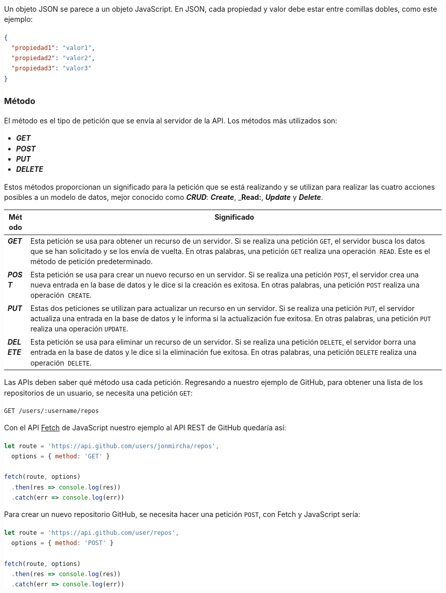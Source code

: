Un objeto JSON se parece a un objeto JavaScript. En JSON, cada propiedad y valor debe estar entre comillas dobles, como este ejemplo:

```json
{
  "propiedad1": "valor1",
  "propiedad2": "valor2",
  "propiedad3": "valor3"
}
```

### Método

El método es el tipo de petición que se envía al servidor de la API. Los métodos más utilizados son:

* _**GET**_
* _**POST**_
* _**PUT**_
* _**DELETE**_

Estos métodos proporcionan un significado para la petición que se está realizando y  se utilizan para realizar las cuatro acciones posibles a un modelo de datos, mejor conocido como _**CRUD**_: _**Create**_, _**Read:**, _**Update**_ y _**Delete**_.

| Método | Significado |
| -- | -- |
| _**GET**_ |	Esta petición se usa para obtener un recurso de un servidor. Si se realiza una petición `GET`, el servidor busca los datos que se han solicitado y se los envía de vuelta. En otras palabras, una petición `GET` realiza una operación` READ`. Este es el método de petición predeterminado. |
| _**POST**_ | Esta petición se usa para crear un nuevo recurso en un servidor. Si se realiza una petición `POST`, el servidor crea una nueva entrada en la base de datos y le dice si la creación es exitosa. En otras palabras, una petición `POST` realiza una operación` CREATE`. |
| _**PUT**_ | Estas dos peticiones se utilizan para actualizar un recurso en un servidor. Si se realiza una petición `PUT`, el servidor actualiza una entrada en la base de datos y le informa si la actualización fue exitosa. En otras palabras, una petición `PUT` realiza una operación `UPDATE`. |
| _**DELETE**_ | Esta petición se usa para eliminar un recurso de un servidor. Si se realiza una petición `DELETE`, el servidor borra una entrada en la base de datos y le dice si la eliminación fue exitosa. En otras palabras, una petición `DELETE` realiza una operación` DELETE`. |

Las APIs deben saber qué método usa cada petición. Regresando a nuestro ejemplo de GitHub, para obtener una lista de los repositorios de un usuario, se necesita una petición `GET`:

```
GET /users/:username/repos
```

Con el API [Fetch](https://developer.mozilla.org/es/docs/Web/API/Fetch_API/Utilizando_Fetch) de JavaScript nuestro ejemplo al API REST de GitHub quedaría así:

```js
let route = 'https://api.github.com/users/jonmircha/repos',
  options = { method: 'GET' }

fetch(route, options)
  .then(res => console.log(res))
  .catch(err => console.log(err))
```
Para crear un nuevo repositorio GitHub, se necesita hacer una petición `POST`, con Fetch y JavaScript sería:

```js
let route = 'https://api.github.com/user/repos',
  options = { method: 'POST' }

fetch(route, options)
  .then(res => console.log(res))
  .catch(err => console.log(err))
```
